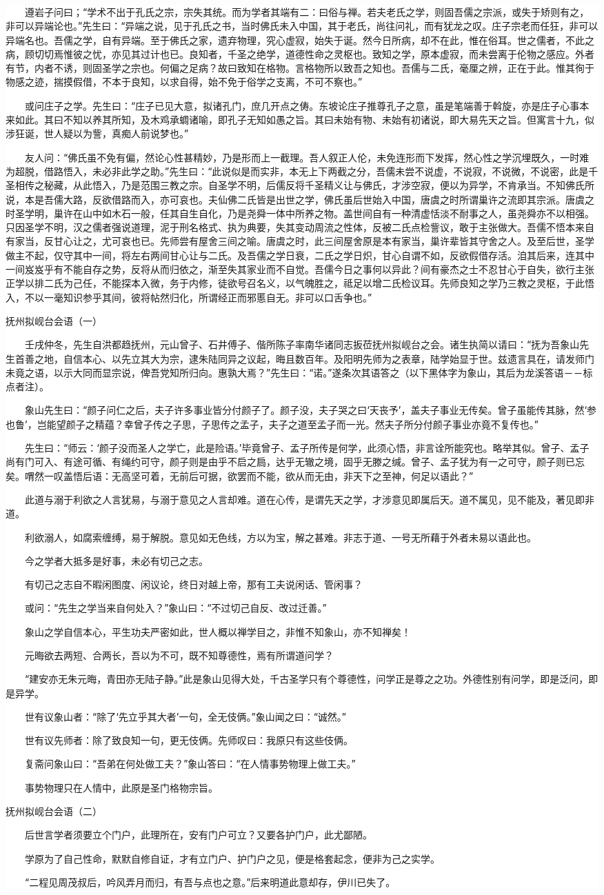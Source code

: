 　　遵岩子问曰；“学术不出于孔氏之宗，宗失其统。而为学者其端有二：曰俗与禅。若夫老氏之学，则固吾儒之宗派，或失于矫则有之，非可以异端论也。”先生曰：“异端之说，见于孔氏之书，当时佛氏未入中国，其于老氏，尚往问礼，而有犹龙之叹。庄子宗老而任狂，非可以异端名也。吾儒之学，自有异端。至于佛氏之家，遗弃物理，究心虚寂，始失于诞。然今日所病，却不在此，惟在俗耳。世之儒者，不此之病，顾切切焉惟彼之忧，亦见其过计也已。良知者，千圣之绝学，道德性命之灵枢也。致知之学，原本虚寂，而未尝离于伦物之感应。外者有节，内者不诱，则固圣学之宗也。何偏之足病？故曰致知在格物。言格物所以致吾之知也。吾儒与二氏，毫厘之辨，正在于此。惟其徇于物感之迹，揣摸假借，不本于良知，以求自得，始不免于俗学之支离，不可不察也。”

　　或问庄子之学。先生曰：“庄子已见大意，拟诸孔门，庶几开点之俦。东坡论庄子推尊孔子之意，虽是笔端善于斡旋，亦是庄子心事本来如此。其曰不知以养其所知，及木鸡承蜩诸喻，即孔子无知如愚之旨。其曰未始有物、未始有初诸说，即大易先天之旨。但寓言十九，似涉狂诞，世人疑以为訾，真痴人前说梦也。”

　　友人问：“佛氏虽不免有偏，然论心性甚精妙，乃是形而上一截理。吾人叙正人伦，未免连形而下发挥，然心性之学沉埋既久，一时难为超脱，借路悟入，未必非此学之助。”先生曰：“此说似是而实非，本无上下两截之分，吾儒未尝不说虚，不说寂，不说微，不说密，此是千圣相传之秘藏，从此悟入，乃是范围三教之宗。自圣学不明，后儒反将千圣精义让与佛氏，才涉空寂，便以为异学，不肯承当。不知佛氏所说，本是吾儒大路，反欲借路而入，亦可哀也。夫仙佛二氏皆是出世之学，佛氏虽后世始入中国，唐虞之时所谓巢许之流即其宗派。唐虞之时圣学明，巢许在山中如木石一般，任其自生自化，乃是尧舜一体中所养之物。盖世间自有一种清虚恬淡不耐事之人，虽尧舜亦不以相强。只因圣学不明，汉之儒者强说道理，泥于刑名格式、执为典要，失其变动周流之性体，反被二氏点检訾议，敢于主张做大。吾儒不悟本来自有家当，反甘心让之，尤可哀也已。先师尝有屋舍三间之喻。唐虞之时，此三间屋舍原是本有家当，巢许辈皆其守舍之人。及至后世，圣学做主不起，仅守其中一间，将左右两间甘心让与二氏。及吾儒之学日衰，二氏之学日炽，甘心自谓不如，反欲假借存活。洎其后来，连其中一间岌岌乎有不能自存之势，反将从而归依之，渐至失其家业而不自觉。吾儒今日之事何以异此？间有豪杰之士不忍甘心于自失，欲行主张正学以排二氏为己任，不能探本入微，务于内修，徒欲号召名义，以气魄胜之，祗足以增二氏检议耳。先师良知之学乃三教之灵枢，于此悟入，不以一毫知识参乎其间，彼将帖然归化，所谓经正而邪慝自无。非可以口舌争也。”


抚州拟岘台会语（一）


　　壬戌仲冬，先生自洪都趋抚州，元山曾子、石井傅子、偕所陈子率南华诸同志扳莅抚州拟岘台之会。诸生执简以请曰：“抚为吾象山先生首善之地，自信本心、以先立其大为宗，逮朱陆同异之议起，晦且数百年。及阳明先师为之表章，陆学始显于世。兹遗言具在，请发师门未竟之语，以示大同而显宗说，俾吾党知所归向。惠孰大焉？”先生曰：“诺。”遂条次其语答之（以下黑体字为象山，其后为龙溪答语－－标点者注）。

　　象山先生曰：“颜子问仁之后，夫子许多事业皆分付颜子了。颜子没，夫子哭之曰‘天丧予’，盖夫子事业无传矣。曾子虽能传其脉，然‘参也鲁’，岂能望颜子之精蕴？幸曾子传之子思，子思传之孟子，夫子之道至孟子而一光。然夫子所分付颜子事业亦竟不复传也。”

　　先生曰：“师云：‘颜子没而圣人之学亡，此是险语。’毕竟曾子、孟子所传是何学，此须心悟，非言诠所能究也。略举其似。曾子、孟子尚有门可入、有途可循、有绳约可守，颜子则是由乎不启之扃，达乎无辙之境，固乎无滕之缄。曾子、孟子犹为有一之可守，颜子则已忘矣。喟然一叹盖悟后语：无高坚可着，无前后可据，欲罢而不能，欲从而无由，非天下之至神，何足以语此？”

　　此道与溺于利欲之人言犹易，与溺于意见之人言却难。道在心传，是谓先天之学，才涉意见即属后天。道不属见，见不能及，著见即非道。

　　利欲溺人，如腐索缠缚，易于解脱。意见如无色线，方以为宝，解之甚难。非志于道、一号无所藉于外者未易以语此也。

　　今之学者大抵多是好事，未必有切己之志。

　　有切己之志自不暇闲图度、闲议论，终日对越上帝，那有工夫说闲话、管闲事？

　　或问：“先生之学当来自何处入？”象山曰：“不过切己自反、改过迁善。”

　　象山之学自信本心，平生功夫严密如此，世人概以禅学目之，非惟不知象山，亦不知禅矣！

　　元晦欲去两短、合两长，吾以为不可，既不知尊德性，焉有所谓道问学？

　　“建安亦无朱元晦，青田亦无陆子静。”此是象山见得大处，千古圣学只有个尊德性，问学正是尊之之功。外德性别有问学，即是泛问，即是异学。

　　世有议象山者：“除了‘先立乎其大者’一句，全无伎俩。”象山闻之曰：“诚然。”

　　世有议先师者：除了致良知一句，更无伎俩。先师叹曰：我原只有这些伎俩。

　　复斋问象山曰：“吾弟在何处做工夫？”象山答曰：“在人情事势物理上做工夫。”

　　事势物理只在人情中，此原是圣门格物宗旨。


抚州拟岘台会语（二）


　　后世言学者须要立个门户，此理所在，安有门户可立？又要各护门户，此尤鄙陋。

　　学原为了自己性命，默默自修自证，才有立门户、护门户之见，便是格套起念，便非为己之实学。

　　“二程见周茂叔后，吟风弄月而归，有吾与点也之意。”后来明道此意却存，伊川已失了。
